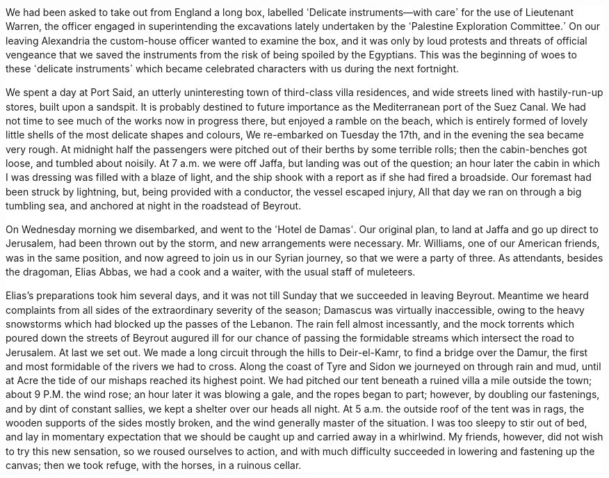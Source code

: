 We had been asked to take out from England a long box, labelled ߵDelicate
instruments—with careߴ for the use of Lieutenant Warren, the officer engaged in
superintending the excavations lately undertaken by the ߵPalestine Exploration
Committee.ߴ  On our leaving Alexandria the custom-house officer wanted to examine
the box, and it was only by loud protests and threats of official vengeance that
we saved the instruments from the risk of being spoiled by the Egyptians. This
was the beginning of woes to these ߵdelicate instrumentsߴ which became
celebrated characters with us during the next fortnight.

We spent a day at Port Said, an utterly uninteresting town of third-class villa
residences, and wide streets lined with hastily-run-up stores, built upon a
sandspit. It is probably destined to future importance as the Mediterranean port
of the Suez Canal. We had not time to see much of the works now in progress
there, but enjoyed a ramble on the beach, which is entirely formed of lovely
little shells of the most delicate shapes and colours, We re-embarked on Tuesday
the 17th, and in the evening the sea became very rough. At midnight half the
passengers were pitched out of their berths by some terrible rolls; then the
cabin-benches got loose, and tumbled about noisily. At 7 a.m. we were off Jaffa,
but landing was out of the question; an hour later the cabin in which I was
dressing was filled with a blaze of light, and the ship shook with a report as
if she had fired a broadside. Our foremast had been struck by lightning, but,
being provided with a conductor, the vessel escaped injury, All that day we ran
on through a big tumbling sea, and anchored at night in the roadstead of
Beyrout.

On Wednesday morning we disembarked, and went to the ߵHotel de Damasߵ. Our
original plan, to land at Jaffa and go up direct to Jerusalem, had been thrown
out by the storm, and new arrangements were necessary. Mr. Williams, one of our
American friends, was in the same position, and now agreed to join us in our
Syrian journey, so that we were a party of three. As attendants, besides the
dragoman, Elias Abbas, we had a cook and a waiter, with the usual staff of
muleteers.

Elias’s preparations took him several days, and it was not till Sunday that we
succeeded in leaving Beyrout. Meantime we heard complaints from all sides of the
extraordinary severity of the season; Damascus was virtually inaccessible, owing
to the heavy snowstorms which had blocked up the passes of the Lebanon. The rain
fell almost incessantly, and the mock torrents which poured down the streets of
Beyrout augured ill for our chance of passing the formidable streams which
intersect the road to Jerusalem. At last we set out. We made a long circuit
through the hills to Deir-el-Kamr, to find a bridge over the Damur, the first
and most formidable of the rivers we had to cross. Along the coast of Tyre and
Sidon we journeyed on through rain and mud, until at Acre the tide of our
mishaps reached its highest point. We had pitched our tent beneath a ruined
villa a mile outside the town; about 9 P.M. the wind rose; an hour later it was
blowing a gale, and the ropes began to part; however, by doubling our
fastenings, and by dint of constant sallies, we kept a shelter over our heads
all night. At 5 a.m. the outside roof of the tent was in rags, the wooden
supports of the sides mostly broken, and the wind generally master of the
situation. I was too sleepy to stir out of bed, and lay in momentary expectation
that we should be caught up and carried away in a whirlwind. My friends,
however, did not wish to try this new sensation, so we roused ourselves to
action, and with much difficulty succeeded in lowering and fastening up the
canvas; then we took refuge, with the horses, in a ruinous cellar.
